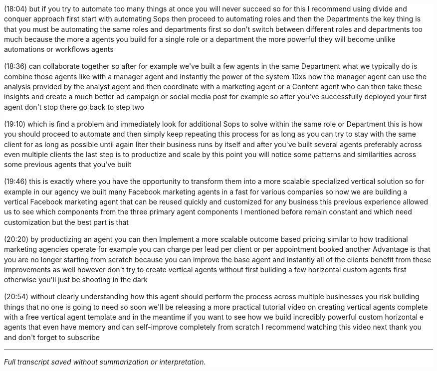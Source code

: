 (18:04) but if you try to automate too many things at once you will never succeed so for this I recommend using divide and conquer approach first start with automating Sops then proceed to automating roles and then the Departments the key thing is that you must be automating the same roles and departments first so don't switch between different roles and departments too much because the more a agents you build for a single role or a department the more powerful they will become unlike automations or workflows agents

(18:36) can collaborate together so after for example we've built a few agents in the same Department what we typically do is combine those agents like with a manager agent and instantly the power of the system 10xs now the manager agent can use the analysis provided by the analyst agent and then coordinate with a marketing agent or a Content agent who can then take these insights and create a much better ad campaign or social media post for example so after you've successfully deployed your first agent don't stop there go back to step two

(19:10) which is find a problem and immediately look for additional Sops to solve within the same role or Department this is how you should proceed to automate and then simply keep repeating this process for as long as you can try to stay with the same client for as long as possible until again liter their business runs by itself and after you've built several agents preferably across even multiple clients the last step is to productize and scale by this point you will notice some patterns and similarities across some previous agents that you've built

(19:46) this is exactly where you have the opportunity to transform them into a more scalable specialized vertical solution so for example in our agency we built many Facebook marketing agents in a fast for various companies so now we are building a vertical Facebook marketing agent that can be reused quickly and customized for any business this previous experience allowed us to see which components from the three primary agent components I mentioned before remain constant and which need customization but the best part is that

(20:20) by productizing an agent you can then Implement a more scalable outcome based pricing similar to how traditional marketing agencies operate for example you can charge per lead per client or per appointment booked another Advantage is that you are no longer starting from scratch because you can improve the base agent and instantly all of the clients benefit from these improvements as well however don't try to create vertical agents without first building a few horizontal custom agents first otherwise you'll just be shooting in the dark

(20:54) without clearly understanding how this agent should perform the process across multiple businesses you risk building things that no one is going to need so soon we'll be releasing a more practical tutorial video on creating vertical agents complete with a free vertical agent template and in the meantime if you want to see how we build incredibly powerful custom horizontal e agents that even have memory and can self-improve completely from scratch I recommend watching this video next thank you and don't forget to subscribe

---

*Full transcript saved without summarization or interpretation.*